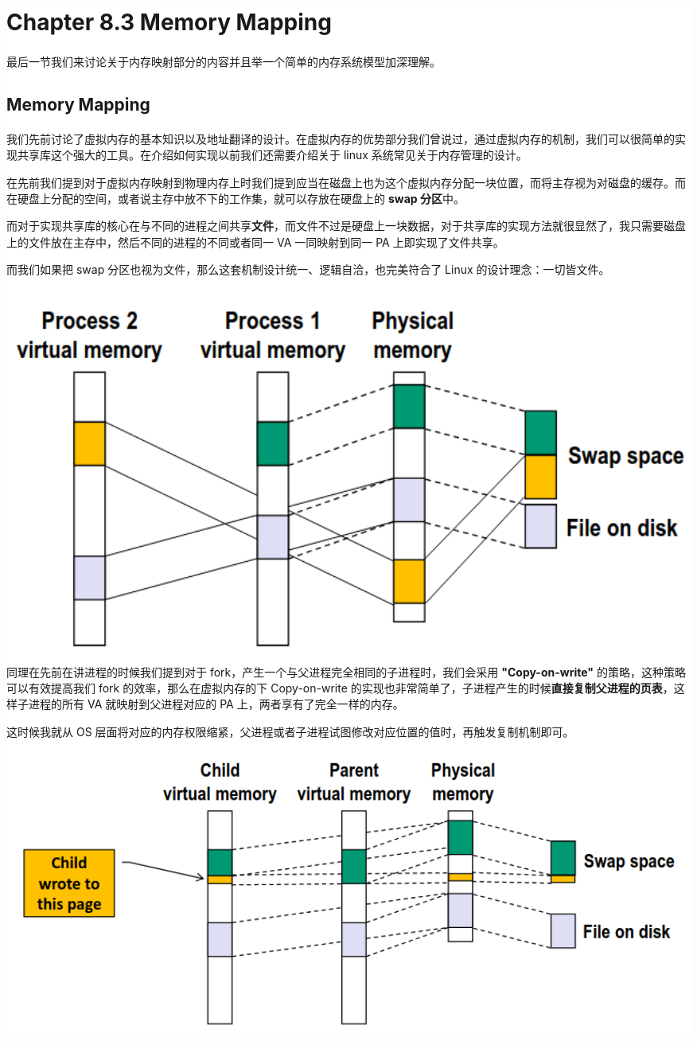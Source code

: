 # Chapter 8.3 Memory Mapping

最后一节我们来讨论关于内存映射部分的内容并且举一个简单的内存系统模型加深理解。

## Memory Mapping

我们先前讨论了虚拟内存的基本知识以及地址翻译的设计。在虚拟内存的优势部分我们曾说过，通过虚拟内存的机制，我们可以很简单的实现共享库这个强大的工具。在介绍如何实现以前我们还需要介绍关于 linux 系统常见关于内存管理的设计。

在先前我们提到对于虚拟内存映射到物理内存上时我们提到应当在磁盘上也为这个虚拟内存分配一块位置，而将主存视为对磁盘的缓存。而在硬盘上分配的空间，或者说主存中放不下的工作集，就可以存放在硬盘上的 **swap 分区**中。

而对于实现共享库的核心在与不同的进程之间共享**文件**，而文件不过是硬盘上一块数据，对于共享库的实现方法就很显然了，我只需要磁盘上的文件放在主存中，然后不同的进程的不同或者同一 VA 一同映射到同一 PA 上即实现了文件共享。

而我们如果把 swap 分区也视为文件，那么这套机制设计统一、逻辑自洽，也完美符合了 Linux 的设计理念：一切皆文件。

<div align="center">
<img src="./image/chapter9-sec3-0.png" alt="Memory-Mapped Files" width="100%" />
</div>

同理在先前在讲进程的时候我们提到对于 fork，产生一个与父进程完全相同的子进程时，我们会采用 **"Copy-on-write"** 的策略，这种策略可以有效提高我们 fork 的效率，那么在虚拟内存的下 Copy-on-write 的实现也非常简单了，子进程产生的时候**直接复制父进程的页表**，这样子进程的所有 VA 就映射到父进程对应的 PA 上，两者享有了完全一样的内存。

这时候我就从 OS 层面将对应的内存权限缩紧，父进程或者子进程试图修改对应位置的值时，再触发复制机制即可。

<div align="center">
<img src="./image/chapter9-sec3-1.png" alt="Copy-on-write" width="100%" />
</div>
